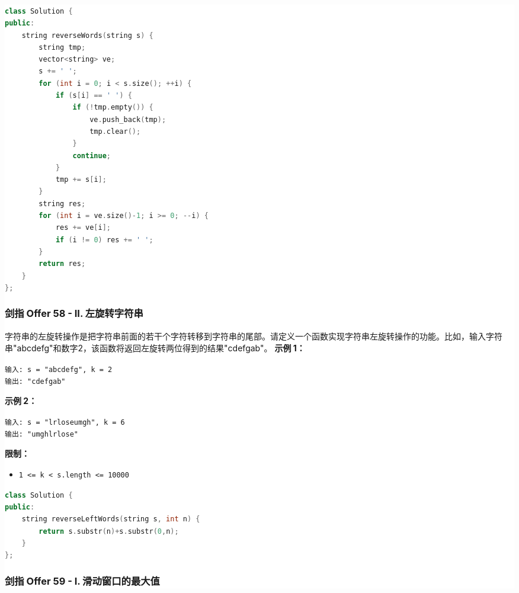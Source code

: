 
```cpp
class Solution {
public:
    string reverseWords(string s) {
        string tmp;
        vector<string> ve;
        s += ' ';
        for (int i = 0; i < s.size(); ++i) {
            if (s[i] == ' ') {
                if (!tmp.empty()) {
                    ve.push_back(tmp);
                    tmp.clear();
                }
                continue;
            }
            tmp += s[i];
        }
        string res;
        for (int i = ve.size()-1; i >= 0; --i) {
            res += ve[i];
            if (i != 0) res += ' ';
        }
        return res;
    }
};
```

### <span id="head63">剑指 Offer 58 - II. 左旋转字符串</span>
字符串的左旋转操作是把字符串前面的若干个字符转移到字符串的尾部。请定义一个函数实现字符串左旋转操作的功能。比如，输入字符串"abcdefg"和数字2，该函数将返回左旋转两位得到的结果"cdefgab"。
**示例 1：**
```
输入: s = "abcdefg", k = 2 
输出: "cdefgab"
```
**示例 2：**
```
输入: s = "lrloseumgh", k = 6 
输出: "umghlrlose"
```
**限制：**
* `1 <= k < s.length <= 10000`

```cpp
class Solution {
public:
    string reverseLeftWords(string s, int n) {
        return s.substr(n)+s.substr(0,n);
    }
};
```

### <span id="head64">剑指 Offer 59 - I. 滑动窗口的最大值</span>
